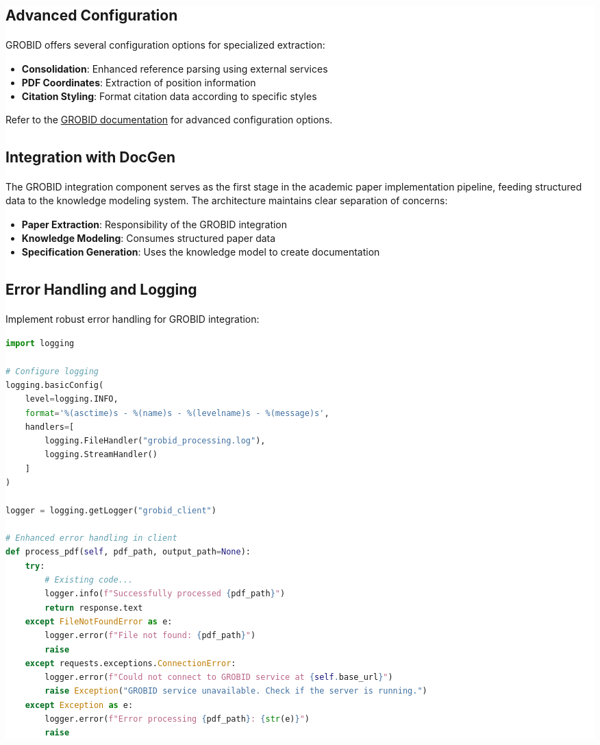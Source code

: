 ## Advanced Configuration

GROBID offers several configuration options for specialized extraction:

- **Consolidation**: Enhanced reference parsing using external services
- **PDF Coordinates**: Extraction of position information
- **Citation Styling**: Format citation data according to specific styles

Refer to the [GROBID documentation](https://grobid.readthedocs.io/) for advanced configuration options.

## Integration with DocGen

The GROBID integration component serves as the first stage in the academic paper implementation pipeline, feeding structured data to the knowledge modeling system. The architecture maintains clear separation of concerns:

- **Paper Extraction**: Responsibility of the GROBID integration
- **Knowledge Modeling**: Consumes structured paper data
- **Specification Generation**: Uses the knowledge model to create documentation

## Error Handling and Logging

Implement robust error handling for GROBID integration:

```python
import logging

# Configure logging
logging.basicConfig(
    level=logging.INFO,
    format='%(asctime)s - %(name)s - %(levelname)s - %(message)s',
    handlers=[
        logging.FileHandler("grobid_processing.log"),
        logging.StreamHandler()
    ]
)

logger = logging.getLogger("grobid_client")

# Enhanced error handling in client
def process_pdf(self, pdf_path, output_path=None):
    try:
        # Existing code...
        logger.info(f"Successfully processed {pdf_path}")
        return response.text
    except FileNotFoundError as e:
        logger.error(f"File not found: {pdf_path}")
        raise
    except requests.exceptions.ConnectionError:
        logger.error(f"Could not connect to GROBID service at {self.base_url}")
        raise Exception("GROBID service unavailable. Check if the server is running.")
    except Exception as e:
        logger.error(f"Error processing {pdf_path}: {str(e)}")
        raise
```